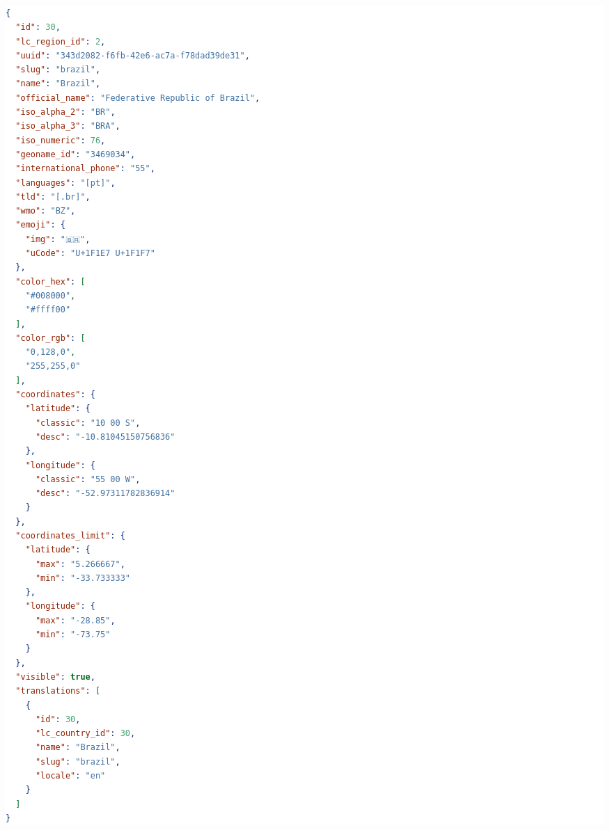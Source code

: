 ```  json
{
  "id": 30,
  "lc_region_id": 2,
  "uuid": "343d2082-f6fb-42e6-ac7a-f78dad39de31",
  "slug": "brazil",
  "name": "Brazil",
  "official_name": "Federative Republic of Brazil",
  "iso_alpha_2": "BR",
  "iso_alpha_3": "BRA",
  "iso_numeric": 76,
  "geoname_id": "3469034",
  "international_phone": "55",
  "languages": "[pt]",
  "tld": "[.br]",
  "wmo": "BZ",
  "emoji": {
    "img": "🇧🇷",
    "uCode": "U+1F1E7 U+1F1F7"
  },
  "color_hex": [
    "#008000",
    "#ffff00"
  ],
  "color_rgb": [
    "0,128,0",
    "255,255,0"
  ],
  "coordinates": {
    "latitude": {
      "classic": "10 00 S",
      "desc": "-10.81045150756836"
    },
    "longitude": {
      "classic": "55 00 W",
      "desc": "-52.97311782836914"
    }
  },
  "coordinates_limit": {
    "latitude": {
      "max": "5.266667",
      "min": "-33.733333"
    },
    "longitude": {
      "max": "-28.85",
      "min": "-73.75"
    }
  },
  "visible": true,
  "translations": [
    {
      "id": 30,
      "lc_country_id": 30,
      "name": "Brazil",
      "slug": "brazil",
      "locale": "en"
    }
  ]
}

```
